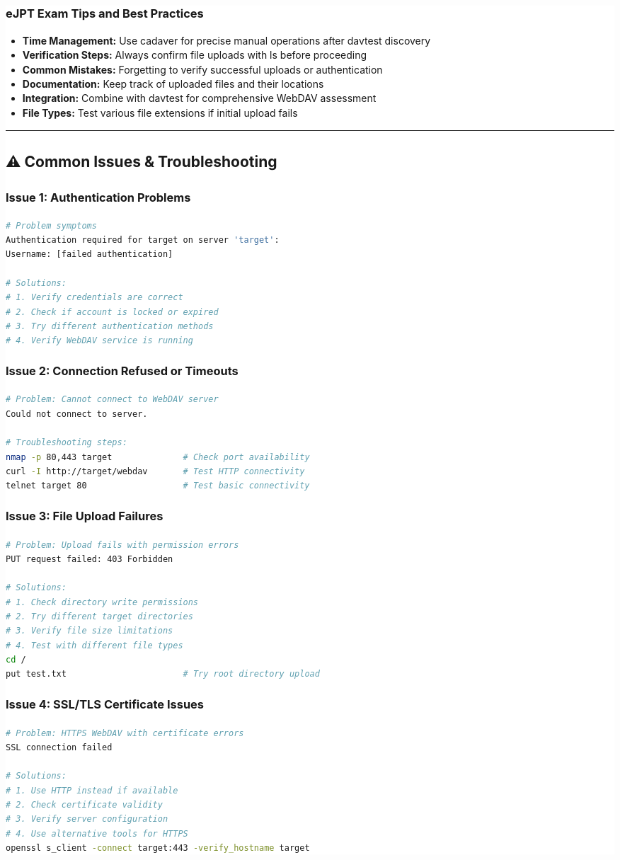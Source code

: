 ### eJPT Exam Tips and Best Practices
- **Time Management:** Use cadaver for precise manual operations after davtest discovery
- **Verification Steps:** Always confirm file uploads with ls before proceeding
- **Common Mistakes:** Forgetting to verify successful uploads or authentication
- **Documentation:** Keep track of uploaded files and their locations
- **Integration:** Combine with davtest for comprehensive WebDAV assessment
- **File Types:** Test various file extensions if initial upload fails

---

## ⚠️ Common Issues & Troubleshooting

### Issue 1: Authentication Problems
```bash
# Problem symptoms
Authentication required for target on server 'target':
Username: [failed authentication]

# Solutions:
# 1. Verify credentials are correct
# 2. Check if account is locked or expired
# 3. Try different authentication methods
# 4. Verify WebDAV service is running
```

### Issue 2: Connection Refused or Timeouts
```bash
# Problem: Cannot connect to WebDAV server
Could not connect to server.

# Troubleshooting steps:
nmap -p 80,443 target              # Check port availability
curl -I http://target/webdav       # Test HTTP connectivity
telnet target 80                   # Test basic connectivity
```

### Issue 3: File Upload Failures
```bash
# Problem: Upload fails with permission errors
PUT request failed: 403 Forbidden

# Solutions:
# 1. Check directory write permissions
# 2. Try different target directories
# 3. Verify file size limitations
# 4. Test with different file types
cd /
put test.txt                       # Try root directory upload
```

### Issue 4: SSL/TLS Certificate Issues
```bash
# Problem: HTTPS WebDAV with certificate errors
SSL connection failed

# Solutions:
# 1. Use HTTP instead if available
# 2. Check certificate validity
# 3. Verify server configuration
# 4. Use alternative tools for HTTPS
openssl s_client -connect target:443 -verify_hostname target
```
